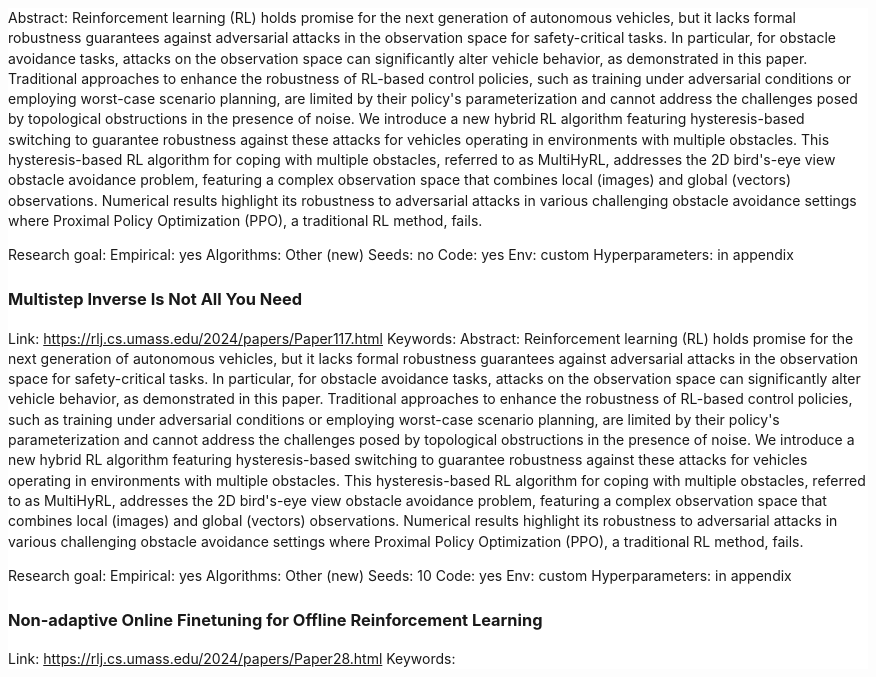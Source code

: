 Abstract: Reinforcement learning (RL) holds promise for the next generation of autonomous vehicles, but it lacks formal robustness guarantees against adversarial attacks in the observation space for safety-critical tasks. In particular, for obstacle avoidance tasks, attacks on the observation space can significantly alter vehicle behavior, as demonstrated in this paper. Traditional approaches to enhance the robustness of RL-based control policies, such as training under adversarial conditions or employing worst-case scenario planning, are limited by their policy's parameterization and cannot address the challenges posed by topological obstructions in the presence of noise. We introduce a new hybrid RL algorithm featuring hysteresis-based switching to guarantee robustness against these attacks for vehicles operating in environments with multiple obstacles. This hysteresis-based RL algorithm for coping with multiple obstacles, referred to as MultiHyRL, addresses the 2D bird's-eye view obstacle avoidance problem, featuring a complex observation space that combines local (images) and global (vectors) observations. Numerical results highlight its robustness to adversarial attacks in various challenging obstacle avoidance settings where Proximal Policy Optimization (PPO), a traditional RL method, fails.         

Research goal: 
Empirical: yes
Algorithms: Other (new)
Seeds: no
Code: yes
Env: custom
Hyperparameters: in appendix

### Multistep Inverse Is Not All You Need
Link: https://rlj.cs.umass.edu/2024/papers/Paper117.html
Keywords: 
Abstract: Reinforcement learning (RL) holds promise for the next generation of autonomous vehicles, but it lacks formal robustness guarantees against adversarial attacks in the observation space for safety-critical tasks. In particular, for obstacle avoidance tasks, attacks on the observation space can significantly alter vehicle behavior, as demonstrated in this paper. Traditional approaches to enhance the robustness of RL-based control policies, such as training under adversarial conditions or employing worst-case scenario planning, are limited by their policy's parameterization and cannot address the challenges posed by topological obstructions in the presence of noise. We introduce a new hybrid RL algorithm featuring hysteresis-based switching to guarantee robustness against these attacks for vehicles operating in environments with multiple obstacles. This hysteresis-based RL algorithm for coping with multiple obstacles, referred to as MultiHyRL, addresses the 2D bird's-eye view obstacle avoidance problem, featuring a complex observation space that combines local (images) and global (vectors) observations. Numerical results highlight its robustness to adversarial attacks in various challenging obstacle avoidance settings where Proximal Policy Optimization (PPO), a traditional RL method, fails.         

Research goal: 
Empirical: yes
Algorithms: Other (new)
Seeds: 10
Code: yes
Env: custom
Hyperparameters: in appendix

### Non-adaptive Online Finetuning for Offline Reinforcement Learning
Link: https://rlj.cs.umass.edu/2024/papers/Paper28.html
Keywords: 